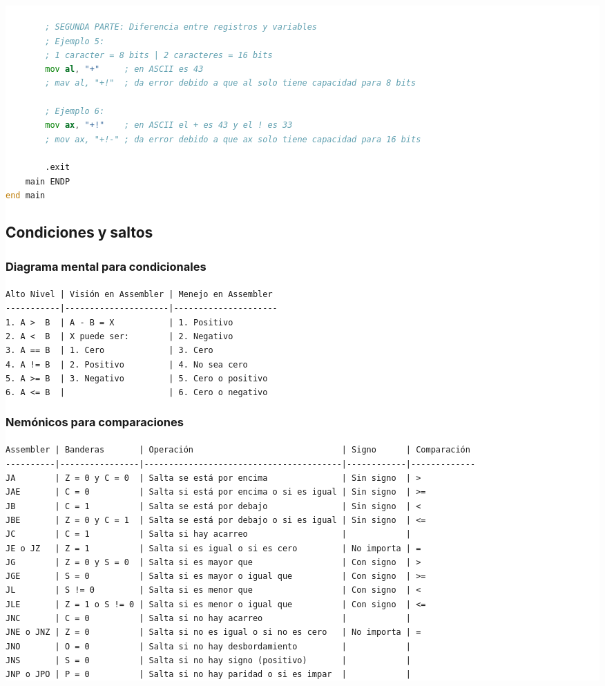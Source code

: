 ```asm
                 
        ; SEGUNDA PARTE: Diferencia entre registros y variables 
        ; Ejemplo 5:
        ; 1 caracter = 8 bits | 2 caracteres = 16 bits
        mov al, "+"     ; en ASCII es 43 
        ; mav al, "+!"  ; da error debido a que al solo tiene capacidad para 8 bits
        
        ; Ejemplo 6:
        mov ax, "+!"    ; en ASCII el + es 43 y el ! es 33
        ; mov ax, "+!-" ; da error debido a que ax solo tiene capacidad para 16 bits
        
        .exit
    main ENDP
end main
```

## Condiciones y saltos
### Diagrama mental para condicionales
```
Alto Nivel | Visión en Assembler | Menejo en Assembler
-----------|---------------------|---------------------
1. A >  B  | A - B = X           | 1. Positivo
2. A <  B  | X puede ser:        | 2. Negativo
3. A == B  | 1. Cero             | 3. Cero
4. A != B  | 2. Positivo         | 4. No sea cero
5. A >= B  | 3. Negativo         | 5. Cero o positivo
6. A <= B  |                     | 6. Cero o negativo
```

### Nemónicos para comparaciones
```
Assembler | Banderas       | Operación                              | Signo      | Comparación
----------|----------------|----------------------------------------|------------|-------------
JA        | Z = 0 y C = 0  | Salta se está por encima               | Sin signo  | >
JAE       | C = 0          | Salta si está por encima o si es igual | Sin signo  | >=
JB        | C = 1          | Salta se está por debajo               | Sin signo  | <
JBE       | Z = 0 y C = 1  | Salta se está por debajo o si es igual | Sin signo  | <=
JC        | C = 1          | Salta si hay acarreo                   |            |
JE o JZ   | Z = 1          | Salta si es igual o si es cero         | No importa | =
JG        | Z = 0 y S = 0  | Salta si es mayor que                  | Con signo  | >
JGE       | S = 0          | Salta si es mayor o igual que          | Con signo  | >=
JL        | S != 0         | Salta si es menor que                  | Con signo  | <
JLE       | Z = 1 o S != 0 | Salta si es menor o igual que          | Con signo  | <=
JNC       | C = 0          | Salta si no hay acarreo                |            |
JNE o JNZ | Z = 0          | Salta si no es igual o si no es cero   | No importa | =
JNO       | O = 0          | Salta si no hay desbordamiento         |            |
JNS       | S = 0          | Salta si no hay signo (positivo)       |            |
JNP o JPO | P = 0          | Salta si no hay paridad o si es impar  |            |
```
